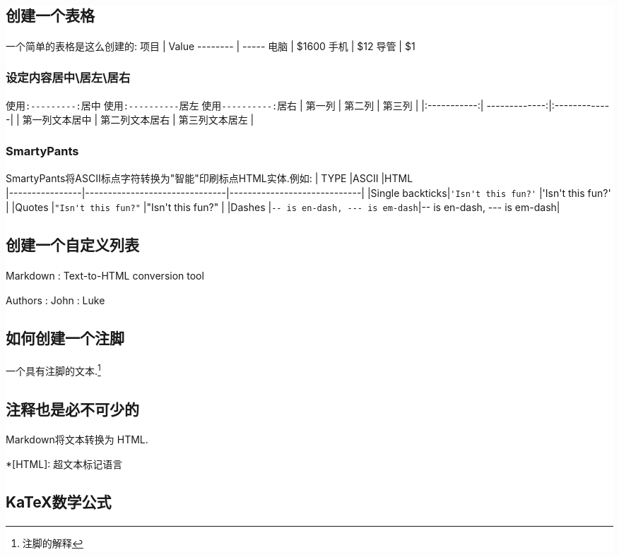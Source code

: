 ## 创建一个表格
一个简单的表格是这么创建的:
项目     | Value
-------- | -----
电脑  | $1600
手机  | $12
导管  | $1

### 设定内容居中\居左\居右
使用`:---------:`居中
使用`:----------`居左
使用`----------:`居右
| 第一列       | 第二列         | 第三列        |
|:-----------:| -------------:|:-------------|
| 第一列文本居中 | 第二列文本居右  | 第三列文本居左 |


### SmartyPants
SmartyPants将ASCII标点字符转换为"智能"印刷标点HTML实体.例如:
|    TYPE   |ASCII                          |HTML                         
|----------------|-------------------------------|-----------------------------|
|Single backticks|`'Isn't this fun?'`            |'Isn't this fun?'            |
|Quotes          |`"Isn't this fun?"`            |"Isn't this fun?"            |
|Dashes          |`-- is en-dash, --- is em-dash`|-- is en-dash, --- is em-dash|


## 创建一个自定义列表
Markdown
:  Text-to-HTML conversion tool

Authors
:  John
:  Luke


## 如何创建一个注脚

一个具有注脚的文本.[^2]

[^2]: 注脚的解释


##  注释也是必不可少的

Markdown将文本转换为 HTML.

*[HTML]:   超文本标记语言


## KaTeX数学公式


 [^1]: [mermaid语法说明](https://mermaidjs.github.io/)
 [1]: http://meta.math.stackexchange.com/questions/5020/mathjax-basic-tutorial-and-quick-reference
 [2]: https://mermaidjs.github.io/
 [3]: https://mermaidjs.github.io/
 [4]: http://adrai.github.io/flowchart.js/